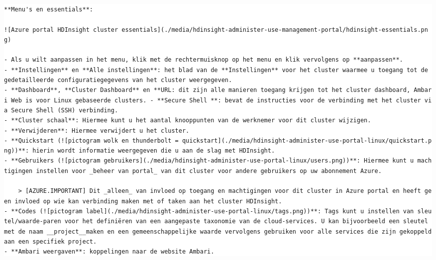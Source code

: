     **Menu's en essentials**:

    ![Azure portal HDInsight cluster essentials](./media/hdinsight-administer-use-management-portal/hdinsight-essentials.png)
    
    - Als u wilt aanpassen in het menu, klik met de rechtermuisknop op het menu en klik vervolgens op **aanpassen**.
    - **Instellingen** en **Alle instellingen**: het blad van de **Instellingen** voor het cluster waarmee u toegang tot de gedetailleerde configuratiegegevens van het cluster weergegeven.
    - **Dashboard**, **Cluster Dashboard** en **URL: dit zijn alle manieren toegang krijgen tot het cluster dashboard, Ambari Web is voor Linux gebaseerde clusters. - **Secure Shell **: bevat de instructies voor de verbinding met het cluster via Secure Shell (SSH) verbinding.
    - **Cluster schaal**: Hiermee kunt u het aantal knooppunten van de werknemer voor dit cluster wijzigen.
    - **Verwijderen**: Hiermee verwijdert u het cluster.
    - **Quickstart (![pictogram wolk en thunderbolt = quickstart](./media/hdinsight-administer-use-portal-linux/quickstart.png))**: hierin wordt informatie weergegeven die u aan de slag met HDInsight.
    - **Gebruikers (![pictogram gebruikers](./media/hdinsight-administer-use-portal-linux/users.png))**: Hiermee kunt u machtigingen instellen voor _beheer van portal_ van dit cluster voor andere gebruikers op uw abonnement Azure.
    
        > [AZURE.IMPORTANT] Dit _alleen_ van invloed op toegang en machtigingen voor dit cluster in Azure portal en heeft geen invloed op wie kan verbinding maken met of taken aan het cluster HDInsight.
    - **Codes (![pictogram label](./media/hdinsight-administer-use-portal-linux/tags.png))**: Tags kunt u instellen van sleutel/waarde-paren voor het definiëren van een aangepaste taxonomie van de cloud-services. U kan bijvoorbeeld een sleutel met de naam __project__maken en een gemeenschappelijke waarde vervolgens gebruiken voor alle services die zijn gekoppeld aan een specifiek project.
    - **Ambari weergaven**: koppelingen naar de website Ambari.
    

[azure-portal]: https://portal.azure.com
[image-hadoopcommandline]: ./media/hdinsight-administer-use-management-portal/hdinsight-hadoop-command-line.png "Hadoop vanaf de opdrachtregel"